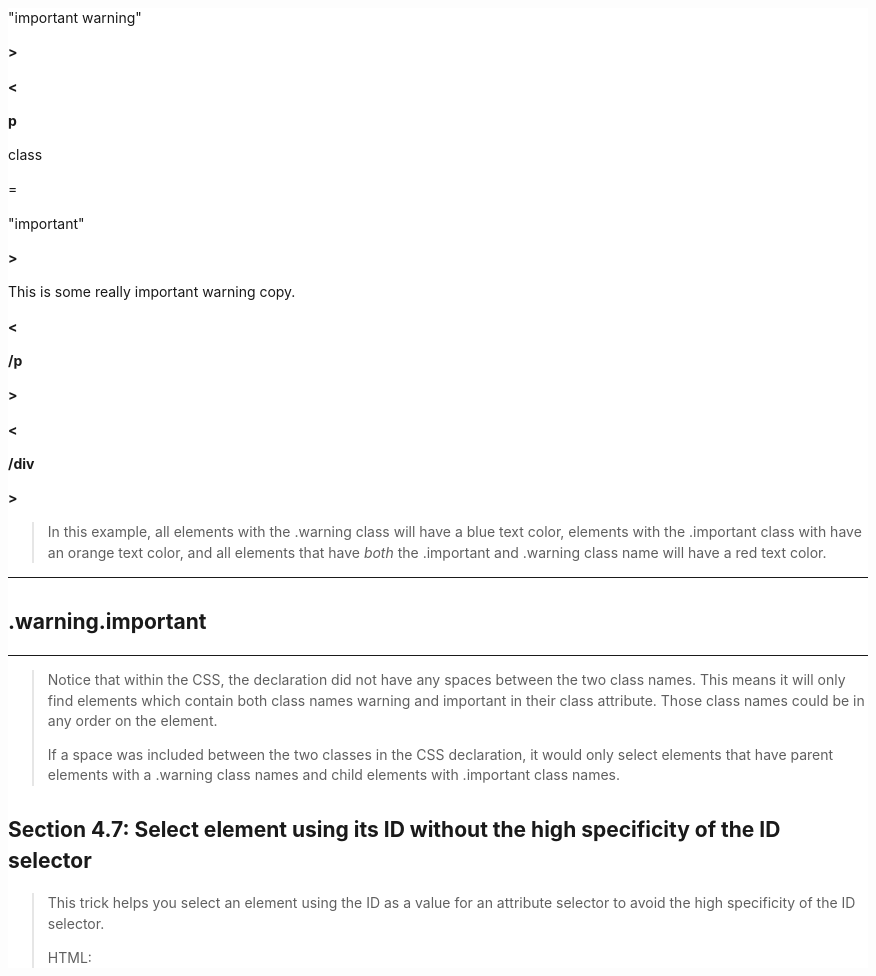 \"important warning\"

**\>**

**\<**

**p**

class

=

\"important\"

**\>**

This is some really important warning copy.

**\<**

**/p**

**\>**

**\<**

**/div**

**\>**

> In this example, all elements with the .warning class will have a blue
> text color, elements with the .important class with have an orange
> text color, and all elements that have *both* the .important and
> .warning class name will have a red text color.

  -----------------------------------------------------------------------
  .warning.important
  -----------------------------------------------------------------------

  -----------------------------------------------------------------------

> Notice that within the CSS, the declaration did not have any spaces
> between the two class names. This means it will only find elements
> which contain both class names warning and important in their class
> attribute. Those class names could be in any order on the element.
>
> If a space was included between the two classes in the CSS
> declaration, it would only select elements that have parent elements
> with a .warning class names and child elements with .important class
> names.

## Section 4.7: Select element using its ID without the high specificity of the ID selector

> This trick helps you select an element using the ID as a value for an
> attribute selector to avoid the high specificity of the ID selector.
>
> HTML:
